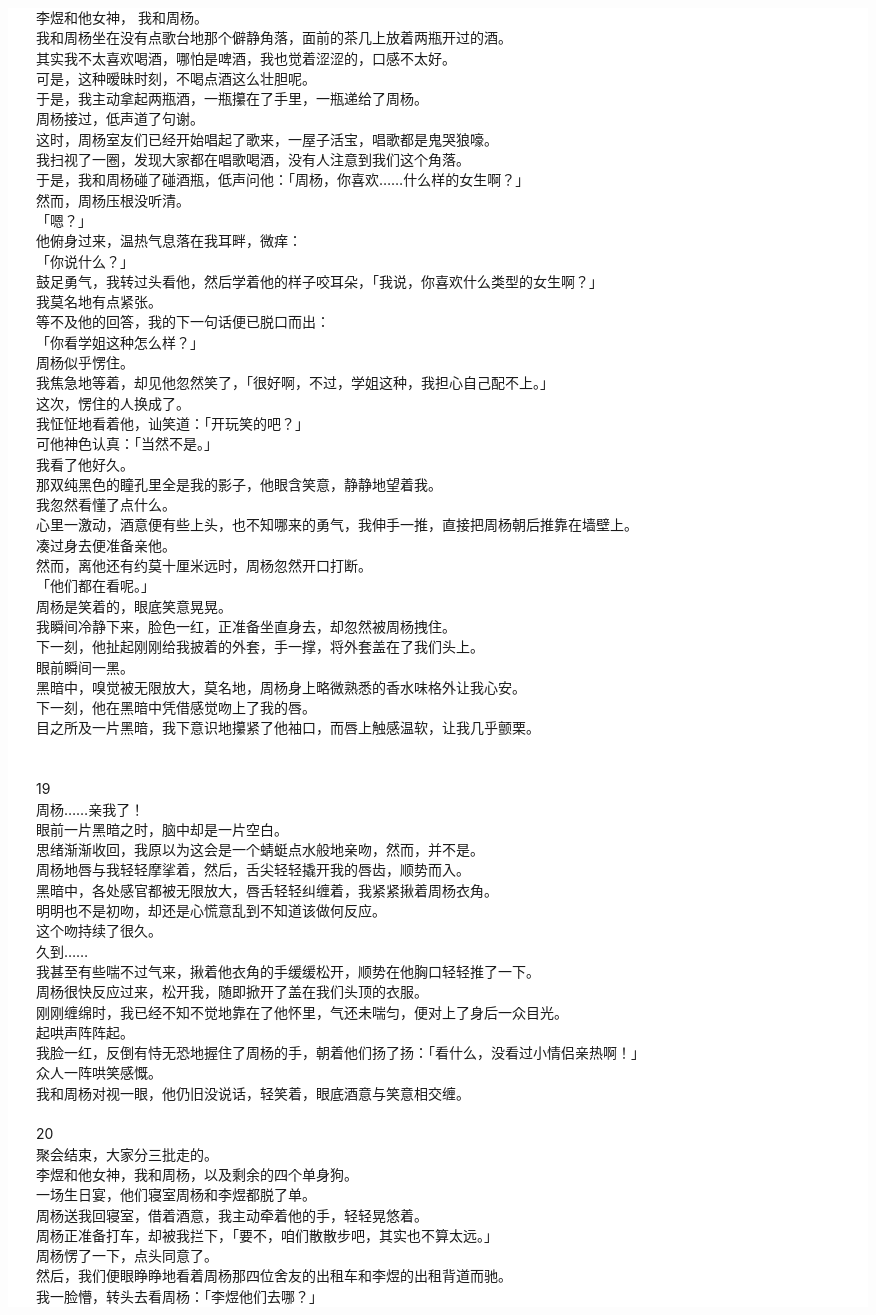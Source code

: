 &emsp;&emsp;李煜和他女神， 我和周杨。  
&emsp;&emsp;我和周杨坐在没有点歌台地那个僻静角落，面前的茶几上放着两瓶开过的酒。  
&emsp;&emsp;其实我不太喜欢喝酒，哪怕是啤酒，我也觉着涩涩的，口感不太好。  
&emsp;&emsp;可是，这种暧昧时刻，不喝点酒这么壮胆呢。  
&emsp;&emsp;于是，我主动拿起两瓶酒，一瓶攥在了手里，一瓶递给了周杨。  
&emsp;&emsp;周杨接过，低声道了句谢。  
&emsp;&emsp;这时，周杨室友们已经开始唱起了歌来，一屋子活宝，唱歌都是鬼哭狼嚎。  
&emsp;&emsp;我扫视了一圈，发现大家都在唱歌喝酒，没有人注意到我们这个角落。  
&emsp;&emsp;于是，我和周杨碰了碰酒瓶，低声问他：「周杨，你喜欢……什么样的女生啊？」  
&emsp;&emsp;然而，周杨压根没听清。  
&emsp;&emsp;「嗯？」  
&emsp;&emsp;他俯身过来，温热气息落在我耳畔，微痒：  
&emsp;&emsp;「你说什么？」  
&emsp;&emsp;鼓足勇气，我转过头看他，然后学着他的样子咬耳朵，「我说，你喜欢什么类型的女生啊？」  
&emsp;&emsp;我莫名地有点紧张。  
&emsp;&emsp;等不及他的回答，我的下一句话便已脱口而出：  
&emsp;&emsp;「你看学姐这种怎么样？」  
&emsp;&emsp;周杨似乎愣住。  
&emsp;&emsp;我焦急地等着，却见他忽然笑了，「很好啊，不过，学姐这种，我担心自己配不上。」  
&emsp;&emsp;这次，愣住的人换成了。  
&emsp;&emsp;我怔怔地看着他，讪笑道：「开玩笑的吧？」  
&emsp;&emsp;可他神色认真：「当然不是。」  
&emsp;&emsp;我看了他好久。  
&emsp;&emsp;那双纯黑色的瞳孔里全是我的影子，他眼含笑意，静静地望着我。  
&emsp;&emsp;我忽然看懂了点什么。  
&emsp;&emsp;心里一激动，酒意便有些上头，也不知哪来的勇气，我伸手一推，直接把周杨朝后推靠在墙壁上。  
&emsp;&emsp;凑过身去便准备亲他。  
&emsp;&emsp;然而，离他还有约莫十厘米远时，周杨忽然开口打断。  
&emsp;&emsp;「他们都在看呢。」  
&emsp;&emsp;周杨是笑着的，眼底笑意晃晃。  
&emsp;&emsp;我瞬间冷静下来，脸色一红，正准备坐直身去，却忽然被周杨拽住。  
&emsp;&emsp;下一刻，他扯起刚刚给我披着的外套，手一撑，将外套盖在了我们头上。  
&emsp;&emsp;眼前瞬间一黑。  
&emsp;&emsp;黑暗中，嗅觉被无限放大，莫名地，周杨身上略微熟悉的香水味格外让我心安。  
&emsp;&emsp;下一刻，他在黑暗中凭借感觉吻上了我的唇。  
&emsp;&emsp;目之所及一片黑暗，我下意识地攥紧了他袖口，而唇上触感温软，让我几乎颤栗。  
&emsp;&emsp;   
&emsp;&emsp;   
&emsp;&emsp;19  
&emsp;&emsp;周杨……亲我了！  
&emsp;&emsp;眼前一片黑暗之时，脑中却是一片空白。  
&emsp;&emsp;思绪渐渐收回，我原以为这会是一个蜻蜓点水般地亲吻，然而，并不是。  
&emsp;&emsp;周杨地唇与我轻轻摩挲着，然后，舌尖轻轻撬开我的唇齿，顺势而入。  
&emsp;&emsp;黑暗中，各处感官都被无限放大，唇舌轻轻纠缠着，我紧紧揪着周杨衣角。  
&emsp;&emsp;明明也不是初吻，却还是心慌意乱到不知道该做何反应。  
&emsp;&emsp;这个吻持续了很久。  
&emsp;&emsp;久到……  
&emsp;&emsp;我甚至有些喘不过气来，揪着他衣角的手缓缓松开，顺势在他胸口轻轻推了一下。  
&emsp;&emsp;周杨很快反应过来，松开我，随即掀开了盖在我们头顶的衣服。  
&emsp;&emsp;刚刚缠绵时，我已经不知不觉地靠在了他怀里，气还未喘匀，便对上了身后一众目光。  
&emsp;&emsp;起哄声阵阵起。  
&emsp;&emsp;我脸一红，反倒有恃无恐地握住了周杨的手，朝着他们扬了扬：「看什么，没看过小情侣亲热啊！」  
&emsp;&emsp;众人一阵哄笑感慨。  
&emsp;&emsp;我和周杨对视一眼，他仍旧没说话，轻笑着，眼底酒意与笑意相交缠。  
&emsp;&emsp;   
&emsp;&emsp;20  
&emsp;&emsp;聚会结束，大家分三批走的。   
&emsp;&emsp;李煜和他女神，我和周杨，以及剩余的四个单身狗。  
&emsp;&emsp;一场生日宴，他们寝室周杨和李煜都脱了单。  
&emsp;&emsp;周杨送我回寝室，借着酒意，我主动牵着他的手，轻轻晃悠着。  
&emsp;&emsp;周杨正准备打车，却被我拦下，「要不，咱们散散步吧，其实也不算太远。」  
&emsp;&emsp;周杨愣了一下，点头同意了。  
&emsp;&emsp;然后，我们便眼睁睁地看着周杨那四位舍友的出租车和李煜的出租背道而驰。  
&emsp;&emsp;我一脸懵，转头去看周杨：「李煜他们去哪？」  
